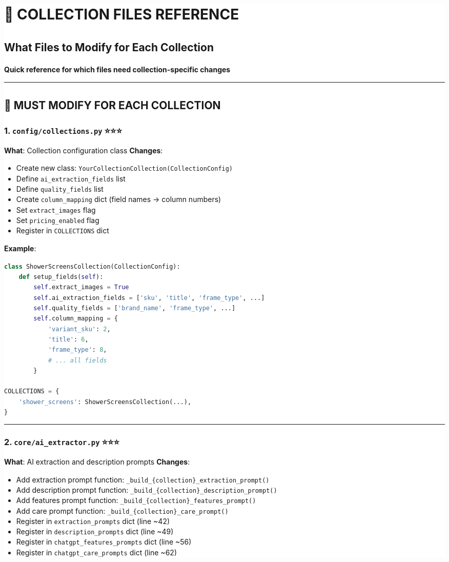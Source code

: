 # 📁 COLLECTION FILES REFERENCE
## What Files to Modify for Each Collection

**Quick reference for which files need collection-specific changes**

---

## 🔴 MUST MODIFY FOR EACH COLLECTION

### 1. `config/collections.py` ⭐⭐⭐
**What**: Collection configuration class
**Changes**:
- Create new class: `YourCollectionCollection(CollectionConfig)`
- Define `ai_extraction_fields` list
- Define `quality_fields` list
- Create `column_mapping` dict (field names → column numbers)
- Set `extract_images` flag
- Set `pricing_enabled` flag
- Register in `COLLECTIONS` dict

**Example**:
```python
class ShowerScreensCollection(CollectionConfig):
    def setup_fields(self):
        self.extract_images = True
        self.ai_extraction_fields = ['sku', 'title', 'frame_type', ...]
        self.quality_fields = ['brand_name', 'frame_type', ...]
        self.column_mapping = {
            'variant_sku': 2,
            'title': 6,
            'frame_type': 8,
            # ... all fields
        }

COLLECTIONS = {
    'shower_screens': ShowerScreensCollection(...),
}
```

---

### 2. `core/ai_extractor.py` ⭐⭐⭐
**What**: AI extraction and description prompts
**Changes**:
- Add extraction prompt function: `_build_{collection}_extraction_prompt()`
- Add description prompt function: `_build_{collection}_description_prompt()`
- Add features prompt function: `_build_{collection}_features_prompt()`
- Add care prompt function: `_build_{collection}_care_prompt()`
- Register in `extraction_prompts` dict (line ~42)
- Register in `description_prompts` dict (line ~49)
- Register in `chatgpt_features_prompts` dict (line ~56)
- Register in `chatgpt_care_prompts` dict (line ~62)
